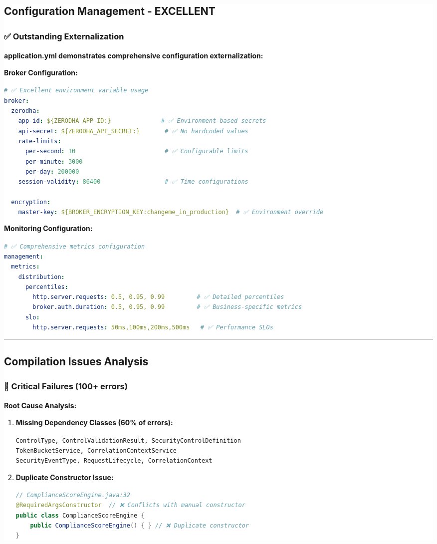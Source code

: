 
## Configuration Management - **EXCELLENT**

### ✅ Outstanding Externalization

**application.yml demonstrates comprehensive configuration externalization:**

**Broker Configuration:**
```yml
# ✅ Excellent environment variable usage
broker:
  zerodha:
    app-id: ${ZERODHA_APP_ID:}              # ✅ Environment-based secrets
    api-secret: ${ZERODHA_API_SECRET:}       # ✅ No hardcoded values
    rate-limits:
      per-second: 10                         # ✅ Configurable limits
      per-minute: 3000
      per-day: 200000
    session-validity: 86400                  # ✅ Time configurations
  
  encryption:
    master-key: ${BROKER_ENCRYPTION_KEY:changeme_in_production}  # ✅ Environment override
```

**Monitoring Configuration:**
```yml
# ✅ Comprehensive metrics configuration
management:
  metrics:
    distribution:
      percentiles:
        http.server.requests: 0.5, 0.95, 0.99         # ✅ Detailed percentiles
        broker.auth.duration: 0.5, 0.95, 0.99         # ✅ Business-specific metrics
      slo:
        http.server.requests: 50ms,100ms,200ms,500ms   # ✅ Performance SLOs
```

---

## Compilation Issues Analysis

### 🚨 Critical Failures (100+ errors)

**Root Cause Analysis:**

1. **Missing Dependency Classes (60% of errors):**
   ```
   ControlType, ControlValidationResult, SecurityControlDefinition
   TokenBucketService, CorrelationContextService
   SecurityEventType, RequestLifecycle, CorrelationContext
   ```

2. **Duplicate Constructor Issue:**
   ```java
   // ComplianceScoreEngine.java:32
   @RequiredArgsConstructor  // ❌ Conflicts with manual constructor
   public class ComplianceScoreEngine {
       public ComplianceScoreEngine() { } // ❌ Duplicate constructor
   }
   ```
